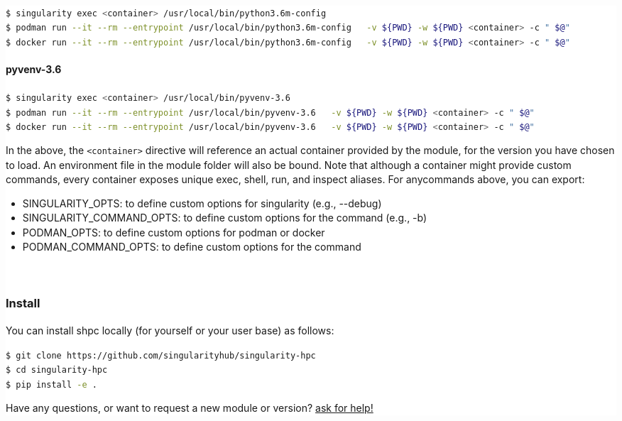 ```bash
$ singularity exec <container> /usr/local/bin/python3.6m-config
$ podman run --it --rm --entrypoint /usr/local/bin/python3.6m-config   -v ${PWD} -w ${PWD} <container> -c " $@"
$ docker run --it --rm --entrypoint /usr/local/bin/python3.6m-config   -v ${PWD} -w ${PWD} <container> -c " $@"
```


#### pyvenv-3.6

```bash
$ singularity exec <container> /usr/local/bin/pyvenv-3.6
$ podman run --it --rm --entrypoint /usr/local/bin/pyvenv-3.6   -v ${PWD} -w ${PWD} <container> -c " $@"
$ docker run --it --rm --entrypoint /usr/local/bin/pyvenv-3.6   -v ${PWD} -w ${PWD} <container> -c " $@"
```



In the above, the `<container>` directive will reference an actual container provided
by the module, for the version you have chosen to load. An environment file in the
module folder will also be bound. Note that although a container
might provide custom commands, every container exposes unique exec, shell, run, and
inspect aliases. For anycommands above, you can export:

 - SINGULARITY_OPTS: to define custom options for singularity (e.g., --debug)
 - SINGULARITY_COMMAND_OPTS: to define custom options for the command (e.g., -b)
 - PODMAN_OPTS: to define custom options for podman or docker
 - PODMAN_COMMAND_OPTS: to define custom options for the command

<br>

### Install

You can install shpc locally (for yourself or your user base) as follows:

```bash
$ git clone https://github.com/singularityhub/singularity-hpc
$ cd singularity-hpc
$ pip install -e .
```

Have any questions, or want to request a new module or version? [ask for help!](https://github.com/singularityhub/singularity-hpc/issues)